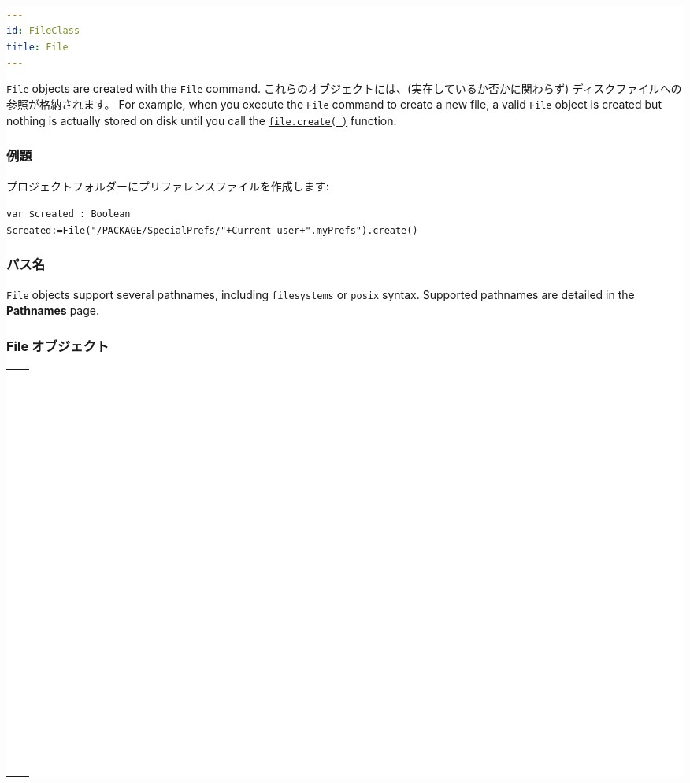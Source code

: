 ```yaml
---
id: FileClass
title: File
---
```


`File` objects are created with the [`File`](#file) command. これらのオブジェクトには、(実在しているか否かに関わらず) ディスクファイルへの参照が格納されます。 For example, when you execute the `File` command to create a new file, a valid `File` object is created but nothing is actually stored on disk until you call the [`file.create( )`](#create) function.

### 例題

プロジェクトフォルダーにプリファレンスファイルを作成します:

```code4d
var $created : Boolean
$created:=File("/PACKAGE/SpecialPrefs/"+Current user+".myPrefs").create()
```

### パス名

`File` objects support several pathnames, including `filesystems` or `posix` syntax. Supported pathnames are detailed in the [**Pathnames**](../Concepts/paths.md) page.

### File オブジェクト

|                                                                                                                                                                        |
| ---------------------------------------------------------------------------------------------------------------------------------------------------------------------- |
| [](#copyto)&nbsp;&nbsp;&nbsp;&nbsp;                           |
| [](#create)&nbsp;&nbsp;&nbsp;&nbsp;                         |
| [](#createalias)&nbsp;&nbsp;&nbsp;&nbsp;          |
| [](#creationdate)&nbsp;&nbsp;&nbsp;&nbsp;             |
| [](#creationtime)&nbsp;&nbsp;&nbsp;&nbsp;             |
| [](#delete)&nbsp;&nbsp;&nbsp;&nbsp;                         |
| [](#exists)&nbsp;&nbsp;&nbsp;&nbsp;                               |
| [](#extension)&nbsp;&nbsp;&nbsp;&nbsp;                      |
| [](#fullname)&nbsp;&nbsp;&nbsp;&nbsp;                         |
| [](#getappinfo)&nbsp;&nbsp;&nbsp;&nbsp;             |
| [](#getcontent)                                                           |
| [](#geticon)&nbsp;&nbsp;&nbsp;&nbsp;                        |
| [](#gettext)&nbsp;&nbsp;&nbsp;&nbsp;                        |
| [](#hidden)&nbsp;&nbsp;&nbsp;&nbsp;                               |
| [](#isalias)&nbsp;&nbsp;&nbsp;&nbsp;                            |
| [](#isfile)&nbsp;&nbsp;&nbsp;&nbsp;                               |
| [](#isfolder)&nbsp;&nbsp;&nbsp;&nbsp;                         |
| [](#iswritable)&nbsp;&nbsp;&nbsp;&nbsp;                   |
| [](#modificationdate)&nbsp;&nbsp;&nbsp;&nbsp; |
| [](#modificationtime)&nbsp;&nbsp;&nbsp;&nbsp; |
| [](#moveto)&nbsp;&nbsp;&nbsp;&nbsp;                         |